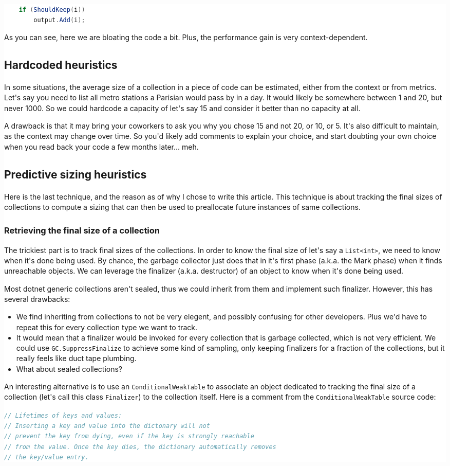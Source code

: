 ```csharp
    if (ShouldKeep(i))
        output.Add(i);
```

As you can see, here we are bloating the code a bit. Plus, the performance gain is very context-dependent.

## Hardcoded heuristics

In some situations, the average size of a collection in a piece of code can be estimated, either from the context or from metrics. Let's say you need to list all metro stations a Parisian would pass by in a day. It would likely be somewhere between 1 and 20, but never 1000. So we could hardcode a capacity of let's say 15 and consider it better than no capacity at all.

A drawback is that it may bring your coworkers to ask you why you chose 15 and not 20, or 10, or 5. It's also difficult to maintain, as the context may change over time. So you'd likely add comments to explain your choice, and start doubting your own choice when you read back your code a few months later... meh.

## Predictive sizing heuristics

Here is the last technique, and the reason as of why I chose to write this article. This technique is about tracking the final sizes of collections to compute a sizing that can then be used to preallocate future instances of same collections.

### Retrieving the final size of a collection

The trickiest part is to track final sizes of the collections. In order to know the final size of let's say a `List<int>`, we need to know when it's done being used. By chance, the garbage collector just does that in it's first phase (a.k.a. the Mark phase) when it finds unreachable objects. We can leverage the finalizer (a.k.a. destructor) of an object to know when it's done being used.  

Most dotnet generic collections aren't sealed, thus we could inherit from them and implement such finalizer. However, this has several drawbacks:
- We find inheriting from collections to not be very elegent, and possibly confusing for other developers. Plus we'd have to repeat this for every collection type we want to track.
- It would mean that a finalizer would be invoked for every collection that is garbage collected, which is not very efficient. We could use `GC.SuppressFinalize` to achieve some kind of sampling, only keeping finalizers for a fraction of the collections, but it really feels like duct tape plumbing.
- What about sealed collections?

An interesting alternative is to use an `ConditionalWeakTable` to associate an object dedicated to tracking the final size of a collection (let's call this class `Finalizer`) to the collection itself. Here is a comment from the `ConditionalWeakTable` source code:

```csharp
// Lifetimes of keys and values:
// Inserting a key and value into the dictonary will not
// prevent the key from dying, even if the key is strongly reachable
// from the value. Once the key dies, the dictionary automatically removes
// the key/value entry.
```
